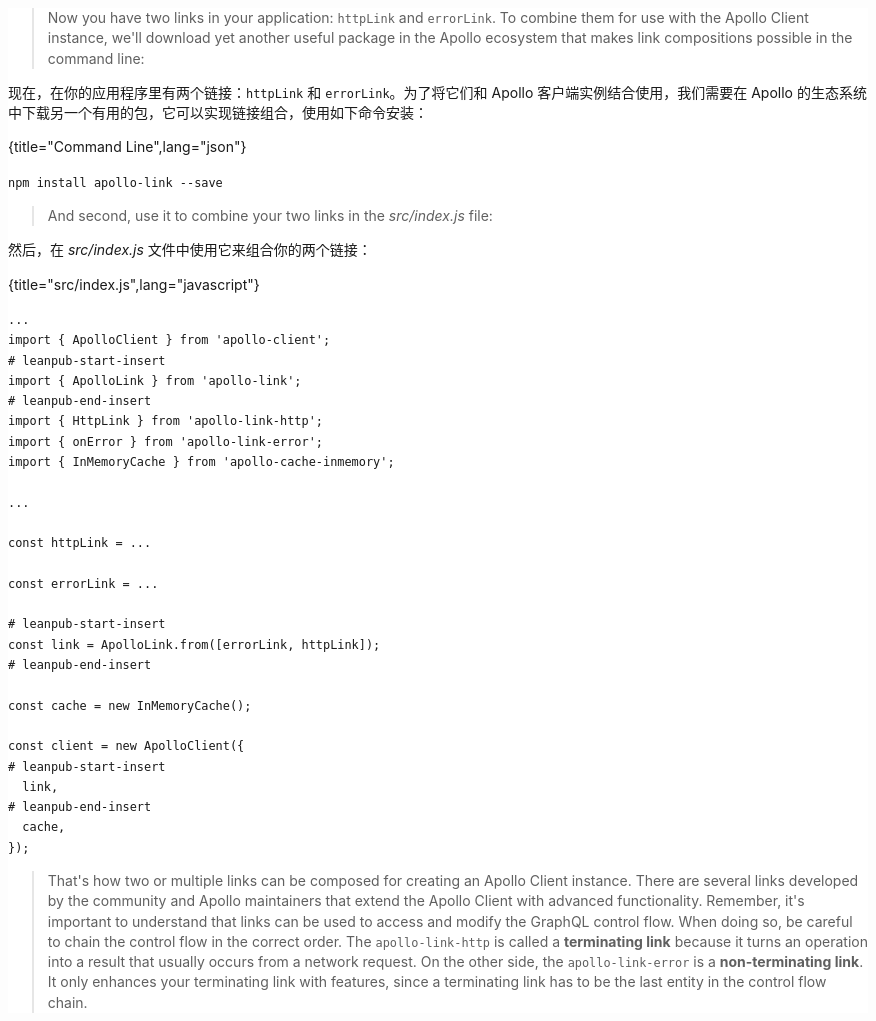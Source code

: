 >Now you have two links in your application: `httpLink` and `errorLink`. To combine them for use with the Apollo Client instance, we'll download yet another useful package in the Apollo ecosystem that makes link compositions possible in the command line:

现在，在你的应用程序里有两个链接：`httpLink` 和 `errorLink`。为了将它们和 Apollo 客户端实例结合使用，我们需要在 Apollo 的生态系统中下载另一个有用的包，它可以实现链接组合，使用如下命令安装：

{title="Command Line",lang="json"}
~~~~~~~~
npm install apollo-link --save
~~~~~~~~

> And second, use it to combine your two links in the *src/index.js* file:

然后，在 *src/index.js* 文件中使用它来组合你的两个链接：

{title="src/index.js",lang="javascript"}
~~~~~~~~
...
import { ApolloClient } from 'apollo-client';
# leanpub-start-insert
import { ApolloLink } from 'apollo-link';
# leanpub-end-insert
import { HttpLink } from 'apollo-link-http';
import { onError } from 'apollo-link-error';
import { InMemoryCache } from 'apollo-cache-inmemory';

...

const httpLink = ...

const errorLink = ...

# leanpub-start-insert
const link = ApolloLink.from([errorLink, httpLink]);
# leanpub-end-insert

const cache = new InMemoryCache();

const client = new ApolloClient({
# leanpub-start-insert
  link,
# leanpub-end-insert
  cache,
});
~~~~~~~~

> That's how two or multiple links can be composed for creating an Apollo Client instance. There are several links developed by the community and Apollo maintainers that extend the Apollo Client with advanced functionality. Remember, it's important to understand that links can be used to access and modify the GraphQL control flow. When doing so, be careful to chain the control flow in the correct order. The `apollo-link-http` is called a **terminating link** because it turns an operation into a result that usually occurs from a network request. On the other side, the `apollo-link-error` is a **non-terminating link**. It only enhances your terminating link with features, since a terminating link has to be the last entity in the control flow chain.
